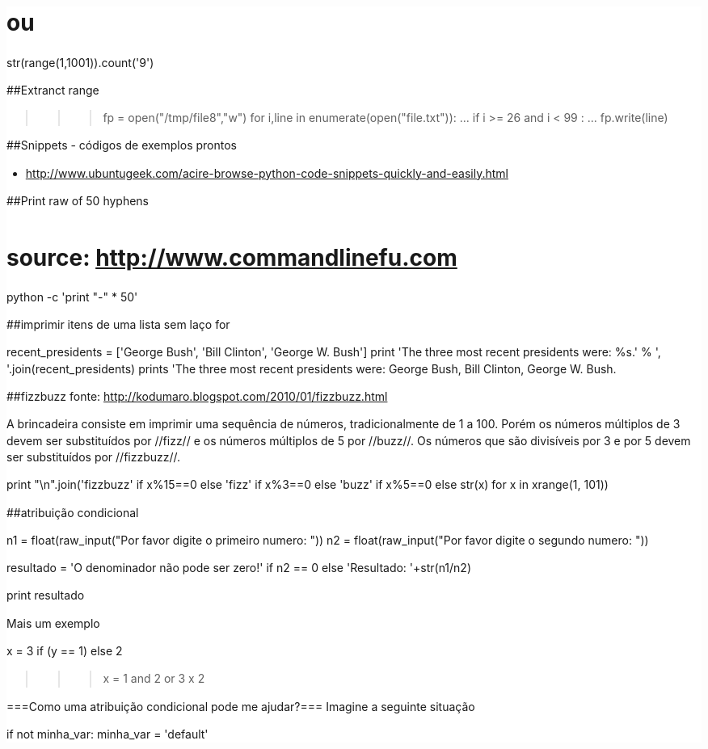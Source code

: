 # ou

str(range(1,1001)).count('9')

##Extranct range

>>> fp = open("/tmp/file8","w")
>>> for i,line in enumerate(open("file.txt")):
...     if i >= 26 and i < 99 :
...             fp.write(line)

##Snippets - códigos de exemplos prontos
* http://www.ubuntugeek.com/acire-browse-python-code-snippets-quickly-and-easily.html

##Print raw of 50 hyphens

# source: http://www.commandlinefu.com
 python -c 'print "-" * 50'

##imprimir itens de uma lista sem laço for

recent_presidents = ['George Bush', 'Bill Clinton', 'George W. Bush']
print 'The three most recent presidents were: %s.' % ', '.join(recent_presidents)
prints 'The three most recent presidents were: George Bush, Bill Clinton, George W. Bush.

##fizzbuzz
fonte: http://kodumaro.blogspot.com/2010/01/fizzbuzz.html

A brincadeira consiste em imprimir uma sequência de números, tradicionalmente de 1 a 100. Porém os números múltiplos de 3 devem ser substituídos por //fizz// e os números múltiplos de 5 por //buzz//. Os números que são divisíveis por 3 e por 5 devem ser substituídos por //fizzbuzz//.

print "\n".join('fizzbuzz' if x%15==0 else 'fizz' if x%3==0 else 'buzz' if x%5==0 else str(x) for x in xrange(1, 101))

##atribuição condicional

n1 = float(raw_input("Por favor digite o primeiro numero: "))
n2 = float(raw_input("Por favor digite o segundo numero: "))

resultado = 'O denominador não pode ser zero!' if n2 == 0 else 'Resultado: '+str(n1/n2)

print resultado

Mais um exemplo

x = 3 if (y == 1) else 2

>>> x = 1 and 2 or 3
>>> x
>>> 2

===Como uma atribuição condicional pode me ajudar?===
Imagine a seguinte situação

if not minha_var:
    minha_var = 'default'
